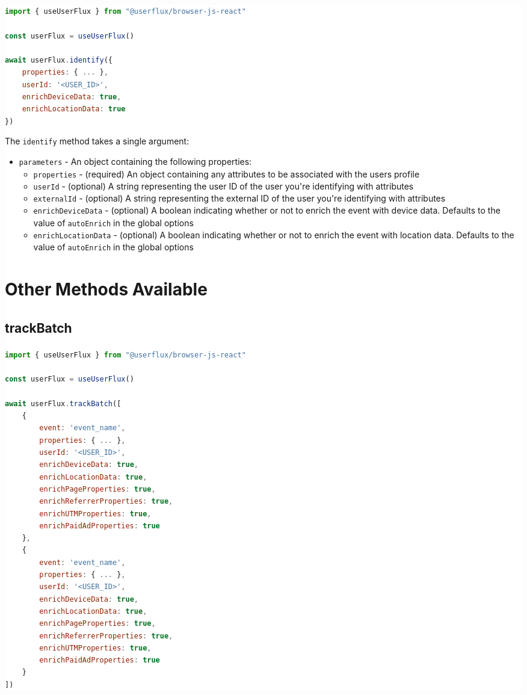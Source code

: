 ```javascript
import { useUserFlux } from "@userflux/browser-js-react"

const userFlux = useUserFlux()

await userFlux.identify({
    properties: { ... },
    userId: '<USER_ID>',
    enrichDeviceData: true,
    enrichLocationData: true
})
```

The `identify` method takes a single argument:

-   `parameters` - An object containing the following properties:
    -   `properties` - (required) An object containing any attributes to be associated with the users profile
    -   `userId` - (optional) A string representing the user ID of the user you're identifying with attributes
    -   `externalId` - (optional) A string representing the external ID of the user you're identifying with attributes
    -   `enrichDeviceData` - (optional) A boolean indicating whether or not to enrich the event with device data. Defaults to the value of `autoEnrich` in the global options
    -   `enrichLocationData` - (optional) A boolean indicating whether or not to enrich the event with location data. Defaults to the value of `autoEnrich` in the global options

# Other Methods Available

## trackBatch

```javascript
import { useUserFlux } from "@userflux/browser-js-react"

const userFlux = useUserFlux()

await userFlux.trackBatch([
    {
        event: 'event_name',
        properties: { ... },
        userId: '<USER_ID>',
        enrichDeviceData: true,
        enrichLocationData: true,
        enrichPageProperties: true,
        enrichReferrerProperties: true,
        enrichUTMProperties: true,
        enrichPaidAdProperties: true
    },
    {
        event: 'event_name',
        properties: { ... },
        userId: '<USER_ID>',
        enrichDeviceData: true,
        enrichLocationData: true,
        enrichPageProperties: true,
        enrichReferrerProperties: true,
        enrichUTMProperties: true,
        enrichPaidAdProperties: true
    }
])
```
